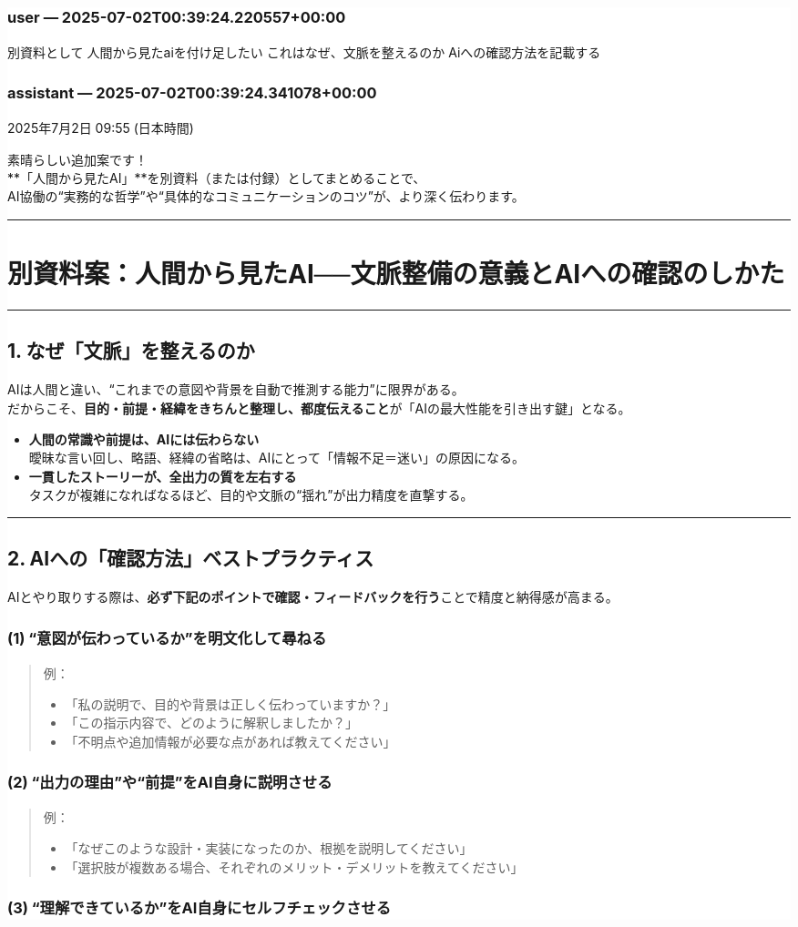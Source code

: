 ### user — 2025-07-02T00:39:24.220557+00:00

別資料として
人間から見たaiを付け足したい
これはなぜ、文脈を整えるのか
Aiへの確認方法を記載する

### assistant — 2025-07-02T00:39:24.341078+00:00

2025年7月2日 09:55 (日本時間)

素晴らしい追加案です！  
**「人間から見たAI」**を別資料（または付録）としてまとめることで、  
AI協働の“実務的な哲学”や“具体的なコミュニケーションのコツ”が、より深く伝わります。

---

# 別資料案：人間から見たAI──文脈整備の意義とAIへの確認のしかた

---

## 1. なぜ「文脈」を整えるのか

AIは人間と違い、“これまでの意図や背景を自動で推測する能力”に限界がある。  
だからこそ、**目的・前提・経緯をきちんと整理し、都度伝えること**が「AIの最大性能を引き出す鍵」となる。

- **人間の常識や前提は、AIには伝わらない**  
  曖昧な言い回し、略語、経緯の省略は、AIにとって「情報不足＝迷い」の原因になる。
- **一貫したストーリーが、全出力の質を左右する**  
  タスクが複雑になればなるほど、目的や文脈の“揺れ”が出力精度を直撃する。

---

## 2. AIへの「確認方法」ベストプラクティス

AIとやり取りする際は、**必ず下記のポイントで確認・フィードバックを行う**ことで精度と納得感が高まる。

### (1) “意図が伝わっているか”を明文化して尋ねる

> 例：  
> - 「私の説明で、目的や背景は正しく伝わっていますか？」  
> - 「この指示内容で、どのように解釈しましたか？」  
> - 「不明点や追加情報が必要な点があれば教えてください」

### (2) “出力の理由”や“前提”をAI自身に説明させる

> 例：  
> - 「なぜこのような設計・実装になったのか、根拠を説明してください」  
> - 「選択肢が複数ある場合、それぞれのメリット・デメリットを教えてください」

### (3) “理解できているか”をAI自身にセルフチェックさせる
